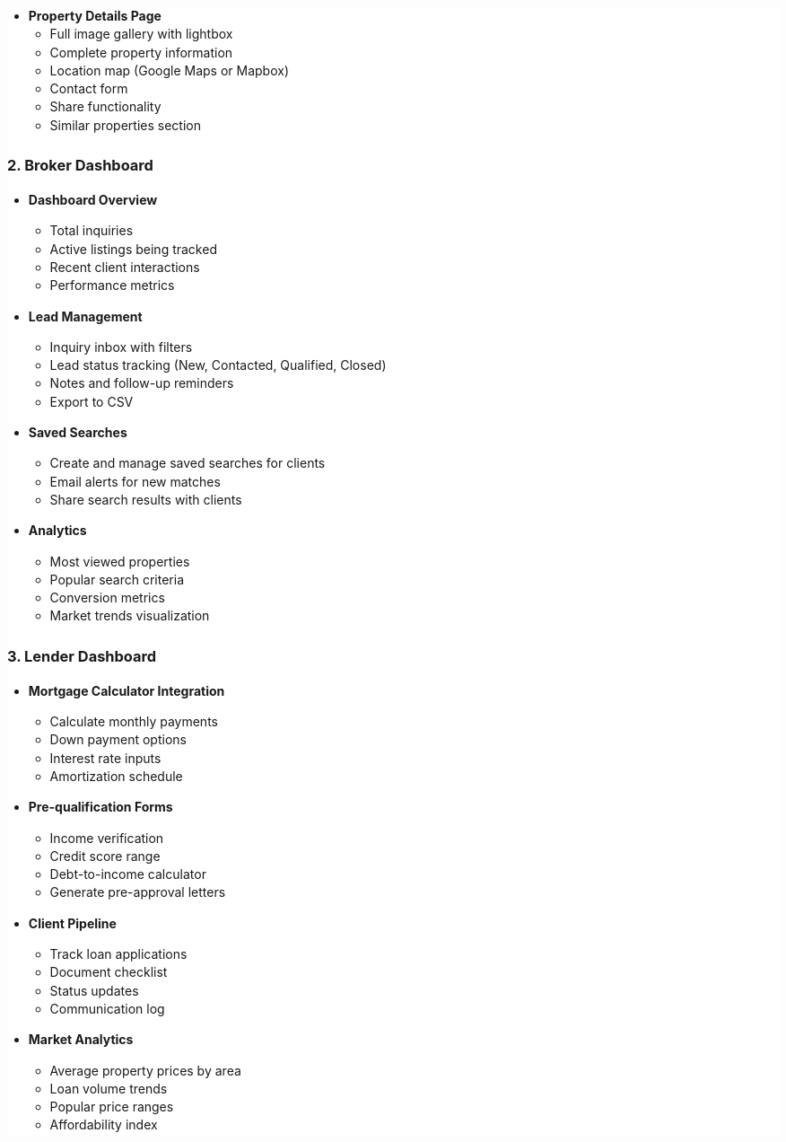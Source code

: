 - **Property Details Page**
  - Full image gallery with lightbox
  - Complete property information
  - Location map (Google Maps or Mapbox)
  - Contact form
  - Share functionality
  - Similar properties section

### 2. Broker Dashboard
- **Dashboard Overview**
  - Total inquiries
  - Active listings being tracked
  - Recent client interactions
  - Performance metrics

- **Lead Management**
  - Inquiry inbox with filters
  - Lead status tracking (New, Contacted, Qualified, Closed)
  - Notes and follow-up reminders
  - Export to CSV

- **Saved Searches**
  - Create and manage saved searches for clients
  - Email alerts for new matches
  - Share search results with clients

- **Analytics**
  - Most viewed properties
  - Popular search criteria
  - Conversion metrics
  - Market trends visualization

### 3. Lender Dashboard
- **Mortgage Calculator Integration**
  - Calculate monthly payments
  - Down payment options
  - Interest rate inputs
  - Amortization schedule

- **Pre-qualification Forms**
  - Income verification
  - Credit score range
  - Debt-to-income calculator
  - Generate pre-approval letters

- **Client Pipeline**
  - Track loan applications
  - Document checklist
  - Status updates
  - Communication log

- **Market Analytics**
  - Average property prices by area
  - Loan volume trends
  - Popular price ranges
  - Affordability index
